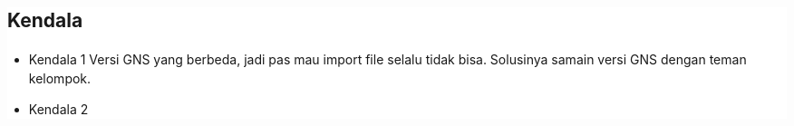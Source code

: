 ## Kendala

- Kendala 1
    Versi GNS yang berbeda, jadi pas mau import file selalu tidak bisa. Solusinya samain versi GNS dengan teman kelompok.

- Kendala 2
